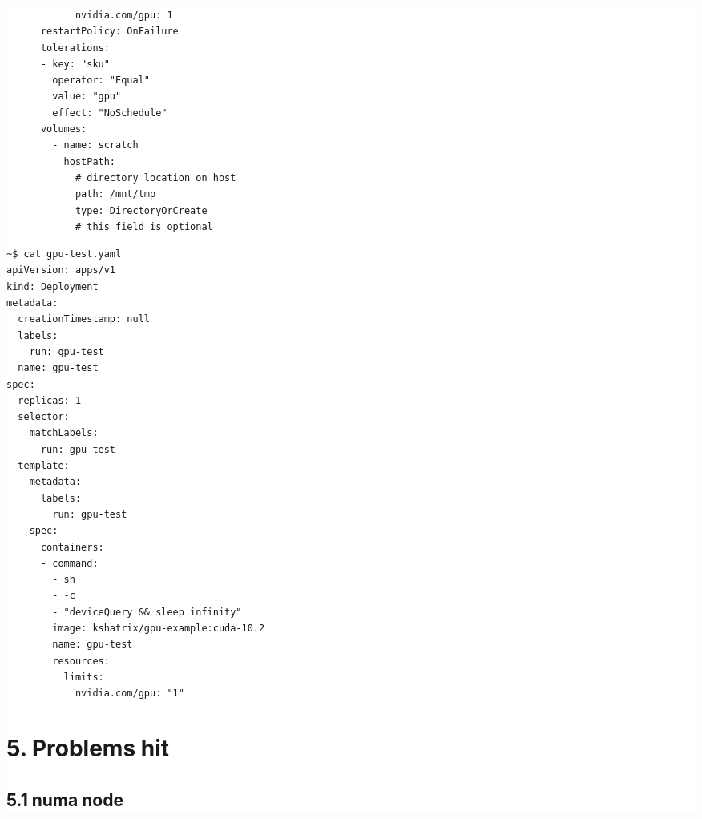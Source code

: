 ```
            nvidia.com/gpu: 1
      restartPolicy: OnFailure
      tolerations:
      - key: "sku"
        operator: "Equal"
        value: "gpu"
        effect: "NoSchedule"
      volumes:
        - name: scratch
          hostPath:
            # directory location on host
            path: /mnt/tmp
            type: DirectoryOrCreate
            # this field is optional
```

```
~$ cat gpu-test.yaml
apiVersion: apps/v1
kind: Deployment
metadata:
  creationTimestamp: null
  labels:
    run: gpu-test
  name: gpu-test
spec:
  replicas: 1
  selector:
    matchLabels:
      run: gpu-test
  template:
    metadata:
      labels:
        run: gpu-test
    spec:
      containers:
      - command:
        - sh
        - -c
        - "deviceQuery && sleep infinity"
        image: kshatrix/gpu-example:cuda-10.2
        name: gpu-test
        resources:
          limits:
            nvidia.com/gpu: "1"
```

# 5. Problems hit

## 5.1 numa node
